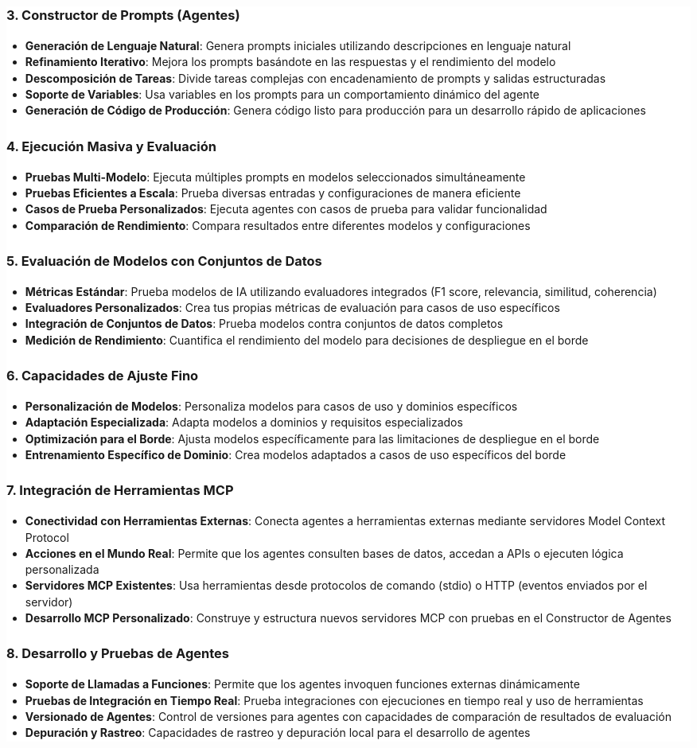 ### 3. Constructor de Prompts (Agentes)
- **Generación de Lenguaje Natural**: Genera prompts iniciales utilizando descripciones en lenguaje natural
- **Refinamiento Iterativo**: Mejora los prompts basándote en las respuestas y el rendimiento del modelo
- **Descomposición de Tareas**: Divide tareas complejas con encadenamiento de prompts y salidas estructuradas
- **Soporte de Variables**: Usa variables en los prompts para un comportamiento dinámico del agente
- **Generación de Código de Producción**: Genera código listo para producción para un desarrollo rápido de aplicaciones

### 4. Ejecución Masiva y Evaluación
- **Pruebas Multi-Modelo**: Ejecuta múltiples prompts en modelos seleccionados simultáneamente
- **Pruebas Eficientes a Escala**: Prueba diversas entradas y configuraciones de manera eficiente
- **Casos de Prueba Personalizados**: Ejecuta agentes con casos de prueba para validar funcionalidad
- **Comparación de Rendimiento**: Compara resultados entre diferentes modelos y configuraciones

### 5. Evaluación de Modelos con Conjuntos de Datos
- **Métricas Estándar**: Prueba modelos de IA utilizando evaluadores integrados (F1 score, relevancia, similitud, coherencia)
- **Evaluadores Personalizados**: Crea tus propias métricas de evaluación para casos de uso específicos
- **Integración de Conjuntos de Datos**: Prueba modelos contra conjuntos de datos completos
- **Medición de Rendimiento**: Cuantifica el rendimiento del modelo para decisiones de despliegue en el borde

### 6. Capacidades de Ajuste Fino
- **Personalización de Modelos**: Personaliza modelos para casos de uso y dominios específicos
- **Adaptación Especializada**: Adapta modelos a dominios y requisitos especializados
- **Optimización para el Borde**: Ajusta modelos específicamente para las limitaciones de despliegue en el borde
- **Entrenamiento Específico de Dominio**: Crea modelos adaptados a casos de uso específicos del borde

### 7. Integración de Herramientas MCP
- **Conectividad con Herramientas Externas**: Conecta agentes a herramientas externas mediante servidores Model Context Protocol
- **Acciones en el Mundo Real**: Permite que los agentes consulten bases de datos, accedan a APIs o ejecuten lógica personalizada
- **Servidores MCP Existentes**: Usa herramientas desde protocolos de comando (stdio) o HTTP (eventos enviados por el servidor)
- **Desarrollo MCP Personalizado**: Construye y estructura nuevos servidores MCP con pruebas en el Constructor de Agentes

### 8. Desarrollo y Pruebas de Agentes
- **Soporte de Llamadas a Funciones**: Permite que los agentes invoquen funciones externas dinámicamente
- **Pruebas de Integración en Tiempo Real**: Prueba integraciones con ejecuciones en tiempo real y uso de herramientas
- **Versionado de Agentes**: Control de versiones para agentes con capacidades de comparación de resultados de evaluación
- **Depuración y Rastreo**: Capacidades de rastreo y depuración local para el desarrollo de agentes
